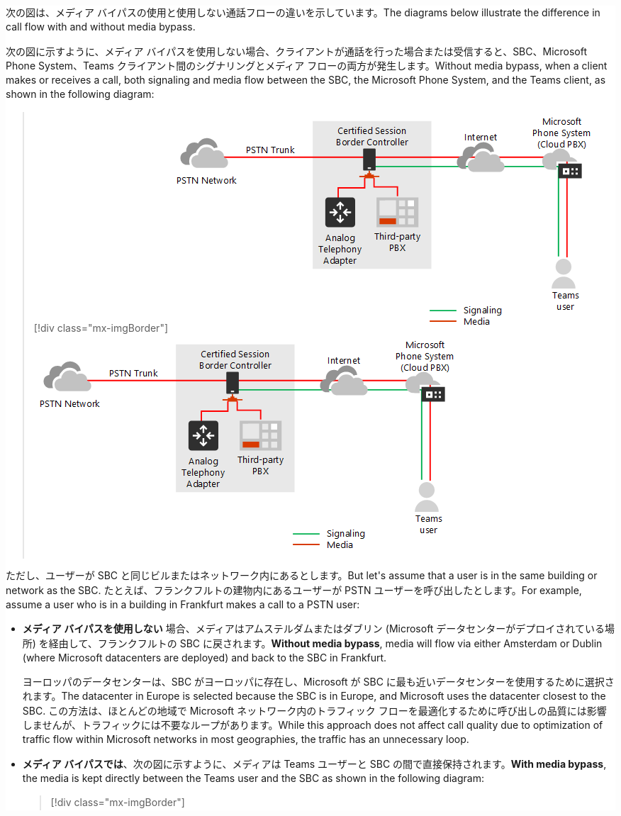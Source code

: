 <span data-ttu-id="6f525-111">次の図は、メディア バイパスの使用と使用しない通話フローの違いを示しています。</span><span class="sxs-lookup"><span data-stu-id="6f525-111">The diagrams below illustrate the difference in call flow with and without media bypass.</span></span>

<span data-ttu-id="6f525-112">次の図に示すように、メディア バイパスを使用しない場合、クライアントが通話を行った場合または受信すると、SBC、Microsoft Phone System、Teams クライアント間のシグナリングとメディア フローの両方が発生します。</span><span class="sxs-lookup"><span data-stu-id="6f525-112">Without media bypass, when a client makes or receives a call, both signaling and media flow between the SBC, the Microsoft Phone System, and the Teams client, as shown in the following diagram:</span></span>

> [!div class="mx-imgBorder"]
> <span data-ttu-id="6f525-113">![メディア バイパスなしでシグナリングとメディア フローを表示する](media/direct-routing-media-bypass-1.png)</span><span class="sxs-lookup"><span data-stu-id="6f525-113">![Shows signaling and media flow without media bypass](media/direct-routing-media-bypass-1.png)</span></span>


<span data-ttu-id="6f525-114">ただし、ユーザーが SBC と同じビルまたはネットワーク内にあるとします。</span><span class="sxs-lookup"><span data-stu-id="6f525-114">But let's assume that a user is in the same building or network as the SBC.</span></span> <span data-ttu-id="6f525-115">たとえば、フランクフルトの建物内にあるユーザーが PSTN ユーザーを呼び出したとします。</span><span class="sxs-lookup"><span data-stu-id="6f525-115">For example, assume a user who is in a building in Frankfurt makes a call to a PSTN user:</span></span> 

- <span data-ttu-id="6f525-116">**メディア バイパスを使用しない** 場合、メディアはアムステルダムまたはダブリン (Microsoft データセンターがデプロイされている場所) を経由して、フランクフルトの SBC に戻されます。</span><span class="sxs-lookup"><span data-stu-id="6f525-116">**Without media bypass**, media will flow via either Amsterdam or Dublin (where Microsoft datacenters are deployed) and back to the SBC in Frankfurt.</span></span> 

  <span data-ttu-id="6f525-117">ヨーロッパのデータセンターは、SBC がヨーロッパに存在し、Microsoft が SBC に最も近いデータセンターを使用するために選択されます。</span><span class="sxs-lookup"><span data-stu-id="6f525-117">The datacenter in Europe is selected because the SBC is in Europe, and Microsoft uses the datacenter closest to the SBC.</span></span> <span data-ttu-id="6f525-118">この方法は、ほとんどの地域で Microsoft ネットワーク内のトラフィック フローを最適化するために呼び出しの品質には影響しませんが、トラフィックには不要なループがあります。</span><span class="sxs-lookup"><span data-stu-id="6f525-118">While this approach does not affect call quality due to optimization of traffic flow within Microsoft networks in most geographies, the traffic has an unnecessary loop.</span></span>     

- <span data-ttu-id="6f525-119">**メディア バイパスでは**、次の図に示すように、メディアは Teams ユーザーと SBC の間で直接保持されます。</span><span class="sxs-lookup"><span data-stu-id="6f525-119">**With media bypass**, the media is kept directly between the Teams user and the SBC as shown in the following diagram:</span></span>

  > [!div class="mx-imgBorder"]